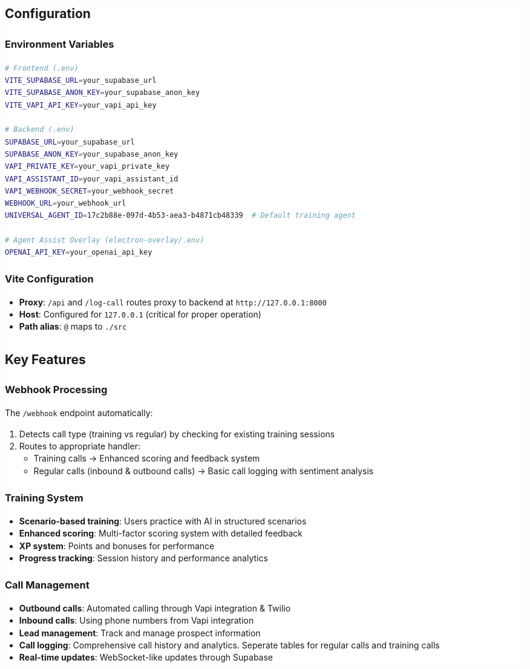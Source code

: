 ## Configuration

### Environment Variables
```bash
# Frontend (.env)
VITE_SUPABASE_URL=your_supabase_url
VITE_SUPABASE_ANON_KEY=your_supabase_anon_key
VITE_VAPI_API_KEY=your_vapi_api_key

# Backend (.env)
SUPABASE_URL=your_supabase_url
SUPABASE_ANON_KEY=your_supabase_anon_key
VAPI_PRIVATE_KEY=your_vapi_private_key
VAPI_ASSISTANT_ID=your_vapi_assistant_id
VAPI_WEBHOOK_SECRET=your_webhook_secret
WEBHOOK_URL=your_webhook_url
UNIVERSAL_AGENT_ID=17c2b88e-097d-4b53-aea3-b4871cb48339  # Default training agent

# Agent Assist Overlay (electron-overlay/.env)
OPENAI_API_KEY=your_openai_api_key
```

### Vite Configuration
- **Proxy**: `/api` and `/log-call` routes proxy to backend at `http://127.0.0.1:8000`
- **Host**: Configured for `127.0.0.1` (critical for proper operation)
- **Path alias**: `@` maps to `./src`

## Key Features

### Webhook Processing
The `/webhook` endpoint automatically:
1. Detects call type (training vs regular) by checking for existing training sessions
2. Routes to appropriate handler:
   - Training calls → Enhanced scoring and feedback system
   - Regular calls (inbound & outbound calls) → Basic call logging with sentiment analysis

### Training System
- **Scenario-based training**: Users practice with AI in structured scenarios
- **Enhanced scoring**: Multi-factor scoring system with detailed feedback
- **XP system**: Points and bonuses for performance
- **Progress tracking**: Session history and performance analytics

### Call Management
- **Outbound calls**: Automated calling through Vapi integration & Twilio
- **Inbound calls**: Using phone numbers from Vapi integration
- **Lead management**: Track and manage prospect information
- **Call logging**: Comprehensive call history and analytics. Seperate tables for regular calls and training calls
- **Real-time updates**: WebSocket-like updates through Supabase
